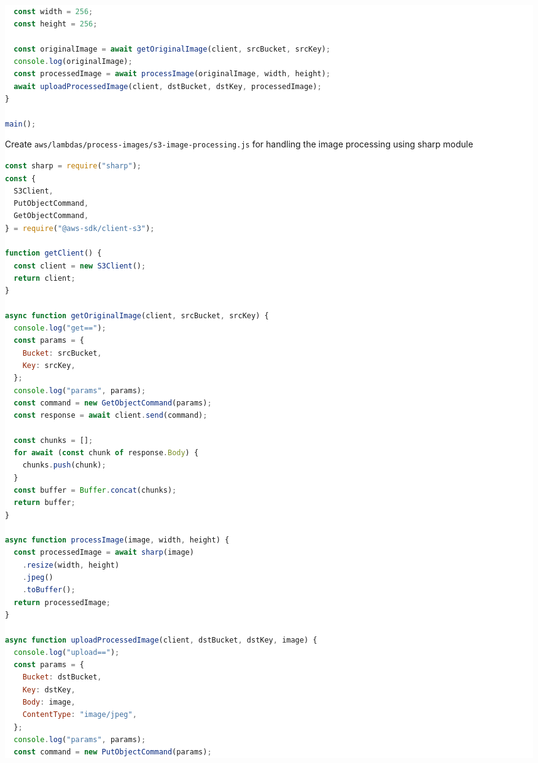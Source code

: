 ```jsx
  const width = 256;
  const height = 256;

  const originalImage = await getOriginalImage(client, srcBucket, srcKey);
  console.log(originalImage);
  const processedImage = await processImage(originalImage, width, height);
  await uploadProcessedImage(client, dstBucket, dstKey, processedImage);
}

main();
```

Create `aws/lambdas/process-images/s3-image-processing.js` for handling the image processing using sharp module

```jsx
const sharp = require("sharp");
const {
  S3Client,
  PutObjectCommand,
  GetObjectCommand,
} = require("@aws-sdk/client-s3");

function getClient() {
  const client = new S3Client();
  return client;
}

async function getOriginalImage(client, srcBucket, srcKey) {
  console.log("get==");
  const params = {
    Bucket: srcBucket,
    Key: srcKey,
  };
  console.log("params", params);
  const command = new GetObjectCommand(params);
  const response = await client.send(command);

  const chunks = [];
  for await (const chunk of response.Body) {
    chunks.push(chunk);
  }
  const buffer = Buffer.concat(chunks);
  return buffer;
}

async function processImage(image, width, height) {
  const processedImage = await sharp(image)
    .resize(width, height)
    .jpeg()
    .toBuffer();
  return processedImage;
}

async function uploadProcessedImage(client, dstBucket, dstKey, image) {
  console.log("upload==");
  const params = {
    Bucket: dstBucket,
    Key: dstKey,
    Body: image,
    ContentType: "image/jpeg",
  };
  console.log("params", params);
  const command = new PutObjectCommand(params);
```